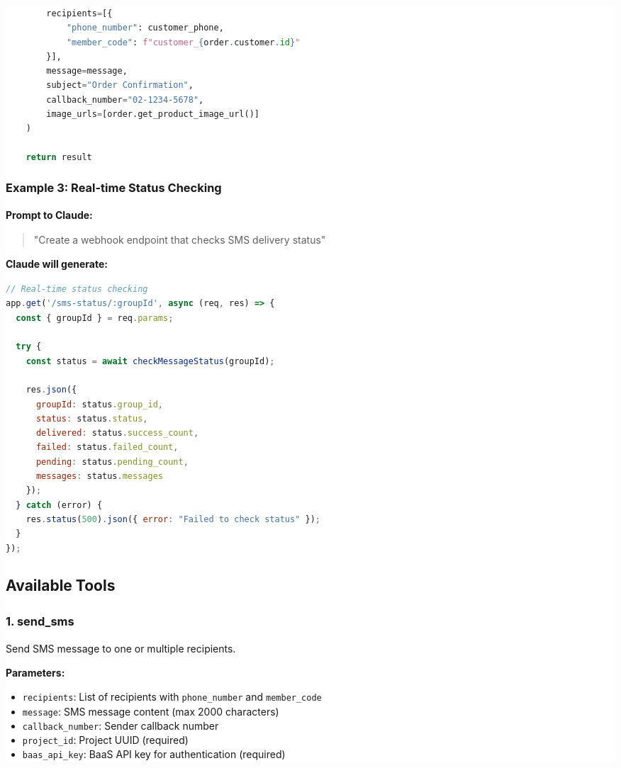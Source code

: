 ```python
        recipients=[{
            "phone_number": customer_phone,
            "member_code": f"customer_{order.customer.id}"
        }],
        message=message,
        subject="Order Confirmation",
        callback_number="02-1234-5678",
        image_urls=[order.get_product_image_url()]
    )
    
    return result
```

### Example 3: Real-time Status Checking

**Prompt to Claude:**
> "Create a webhook endpoint that checks SMS delivery status"

**Claude will generate:**

```javascript
// Real-time status checking
app.get('/sms-status/:groupId', async (req, res) => {
  const { groupId } = req.params;
  
  try {
    const status = await checkMessageStatus(groupId);
    
    res.json({
      groupId: status.group_id,
      status: status.status,
      delivered: status.success_count,
      failed: status.failed_count,
      pending: status.pending_count,
      messages: status.messages
    });
  } catch (error) {
    res.status(500).json({ error: "Failed to check status" });
  }
});
```

## Available Tools

### 1. send_sms

Send SMS message to one or multiple recipients.

**Parameters:**
- `recipients`: List of recipients with `phone_number` and `member_code`
- `message`: SMS message content (max 2000 characters)
- `callback_number`: Sender callback number
- `project_id`: Project UUID (required)
- `baas_api_key`: BaaS API key for authentication (required)
